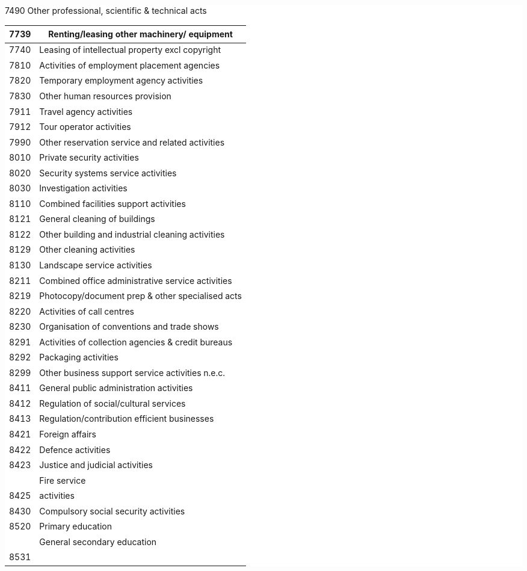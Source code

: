 7490 Other professional, scientific & technical acts 



| 7739 | Renting/leasing other machinery/ equipment |
| --- | --- |
| 7740 | Leasing of intellectual property excl copyright |
| 7810 | Activities of employment placement agencies |
| 7820 | Temporary employment agency activities |
| 7830 | Other human resources provision |
| 7911 | Travel agency activities |
| 7912 | Tour operator activities |
| 7990 | Other reservation service and related activities |
| 8010 | Private security activities |
| 8020 | Security systems service activities |
| 8030 | Investigation activities |
| 8110 | Combined facilities support activities |
| 8121 | General cleaning of buildings |
| 8122 | Other building and industrial cleaning activities |
| 8129 | Other cleaning activities |
| 8130 | Landscape service activities |
| 8211 | Combined office administrative service activities |
| 8219 | Photocopy/document prep & other specialised acts |
| 8220 | Activities of call centres |
| 8230 | Organisation of conventions and trade shows |
| 8291 | Activities of collection agencies & credit bureaus |
| 8292 | Packaging activities |
| 8299 | Other business support service activities n.e.c. |
| 8411 | General public administration activities |
| 8412 | Regulation of social/cultural services |
| 8413 | Regulation/contribution efficient businesses |
| 8421 | Foreign affairs |
| 8422 | Defence activities |
| 8423 | Justice and judicial activities |
|  | Fire service |
| 8425 | activities |
| 8430 | Compulsory social security activities |
| 8520 | Primary education |
|  | General secondary education |
| 8531 |  |